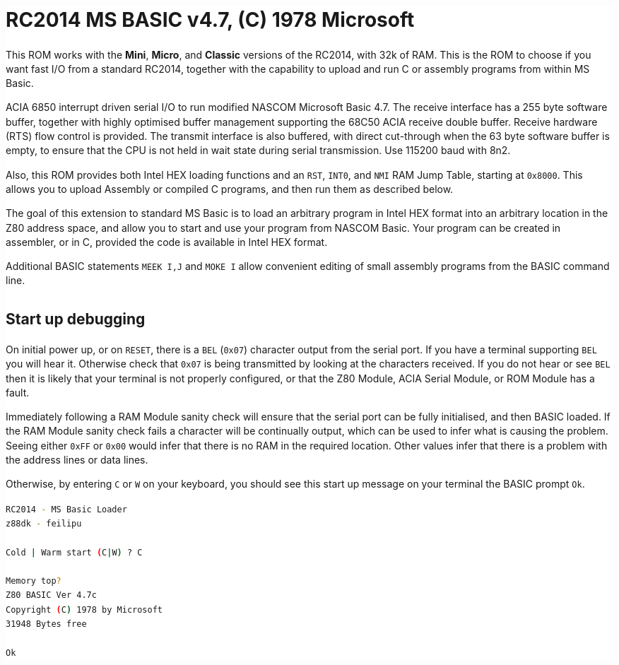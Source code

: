 # RC2014 MS BASIC v4.7, (C) 1978 Microsoft

This ROM works with the __Mini__, __Micro__, and __Classic__ versions of the RC2014, with 32k of RAM. This is the ROM to choose if you want fast I/O from a standard RC2014, together with the capability to upload and run C or assembly programs from within MS Basic.

ACIA 6850 interrupt driven serial I/O to run modified NASCOM Microsoft Basic 4.7. The receive interface has a 255 byte software buffer, together with highly optimised buffer management supporting the 68C50 ACIA receive double buffer. Receive hardware (RTS) flow control is provided. The transmit interface is also buffered, with direct cut-through when the 63 byte software buffer is empty, to ensure that the CPU is not held in wait state during serial transmission. Use 115200 baud with 8n2.

Also, this ROM provides both Intel HEX loading functions and an `RST`, `INT0`, and `NMI` RAM Jump Table, starting at `0x8000`. This allows you to upload Assembly or compiled C programs, and then run them as described below.

The goal of this extension to standard MS Basic is to load an arbitrary program in Intel HEX format into an arbitrary location in the Z80 address space, and allow you to start and use your program from NASCOM Basic. Your program can be created in assembler, or in C, provided the code is available in Intel HEX format.

Additional BASIC statements `MEEK I,J` and `MOKE I` allow convenient editing of small assembly programs from the BASIC command line.

## Start up debugging

On initial power up, or on `RESET`, there is a `BEL` (`0x07`) character output from the serial port. If you have a terminal supporting `BEL` you will hear it. Otherwise check that `0x07` is being transmitted by looking at the characters received. If you do not hear or see `BEL` then it is likely that your terminal is not properly configured, or that the Z80 Module, ACIA Serial Module, or ROM Module has a fault.

Immediately following a RAM Module sanity check will ensure that the serial port can be fully initialised, and then BASIC loaded. If the RAM Module sanity check fails a character will be continually output, which can be used to infer what is causing the problem. Seeing either `0xFF` or `0x00` would infer that there is no RAM in the required location. Other values infer that there is a problem with the address lines or data lines.

Otherwise, by entering `C` or `W` on your keyboard, you should see this start up message on your terminal the BASIC prompt `Ok`.

```bash
RC2014 - MS Basic Loader
z88dk - feilipu

Cold | Warm start (C|W) ? C

Memory top?
Z80 BASIC Ver 4.7c
Copyright (C) 1978 by Microsoft
31948 Bytes free

Ok

```

